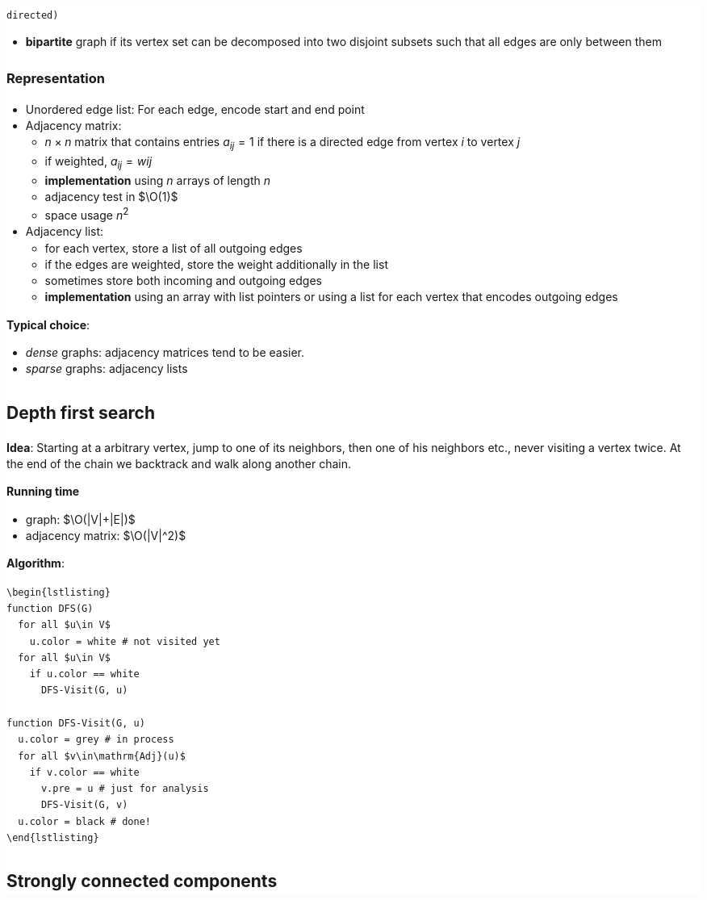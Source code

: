     directed)
-   **bipartite** graph if its vertex set can be decomposed into two
    disjoint subsets such that all edges are only between them

### Representation

-   Unordered edge list: For each edge, encode start and end point
-   Adjacency matrix:
    -   $n\times n$ matrix that contains entries $a_{ij}=1$ if there is
        a directed edge from vertex $i$ to vertex $j$
    -   if weighted, $a_{ij}=w{ij}$
    -   **implementation** using $n$ arrays of length $n$
    -   adjacency test in $\O(1)$
    -   space usage $n^2$
-   Adjacency list:
    -   for each vertex, store a list of all outgoing edges
    -   if the edges are weighted, store the weight additionally in the
        list
    -   sometimes store both incoming and outgoing edges
    -   **implementation** using an array with list pointers or using a
        list for each vertex that encodes outgoing edges

**Typical choice**:

-   *dense* graphs: adjacency matrices tend to be easier.
-   *sparse* graphs: adjacency lists

## Depth first search

**Idea**: Starting at a arbitrary vertex, jump to one of its neighbors,
then one of his neighbors etc., never visiting a vertex twice. At the
end of the chain we backtrack and walk along another chain.

**Running time**

-   graph: $\O(|V|+|E|)$
-   adjacency matrix: $\O(|V|^2)$

**Algorithm**:

```{=tex}
\begin{lstlisting}
function DFS(G)
  for all $u\in V$
    u.color = white # not visited yet
  for all $u\in V$
    if u.color == white
      DFS-Visit(G, u)

function DFS-Visit(G, u)
  u.color = grey # in process
  for all $v\in\mathrm{Adj}(u)$
    if v.color == white
      v.pre = u # just for analysis
      DFS-Visit(G, v)
  u.color = black # done!
\end{lstlisting}
```
## Strongly connected components
